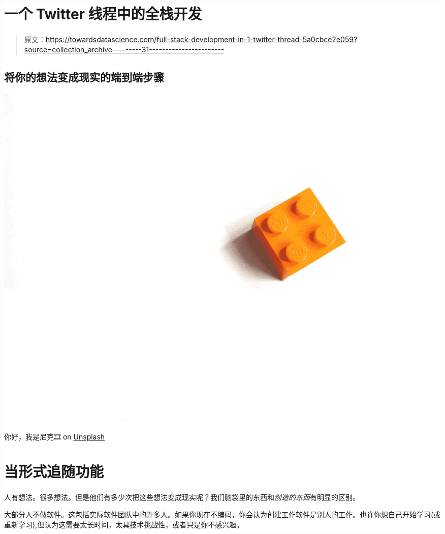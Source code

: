 # 一个 Twitter 线程中的全栈开发

> 原文：<https://towardsdatascience.com/full-stack-development-in-1-twitter-thread-5a0cbce2e059?source=collection_archive---------31----------------------->

## 将你的想法变成现实的端到端步骤

![](img/9e9c507fb7e29dbd8ed662960928231e.png)

你好，我是尼克🎞 on [Unsplash](https://unsplash.com/s/photos/builder?utm_source=unsplash&utm_medium=referral&utm_content=creditCopyText)

# 当形式追随功能

人有想法。很多想法。但是他们有多少次把这些想法变成现实呢？我们脑袋里的东西和*创造的东西*有明显的区别。

大部分人不做软件。这包括实际软件团队中的许多人。如果你现在不编码，你会认为创建工作软件是别人的工作。也许你想自己开始学习(或重新学习),但认为这需要太长时间，太具技术挑战性，或者只是你不感兴趣。
